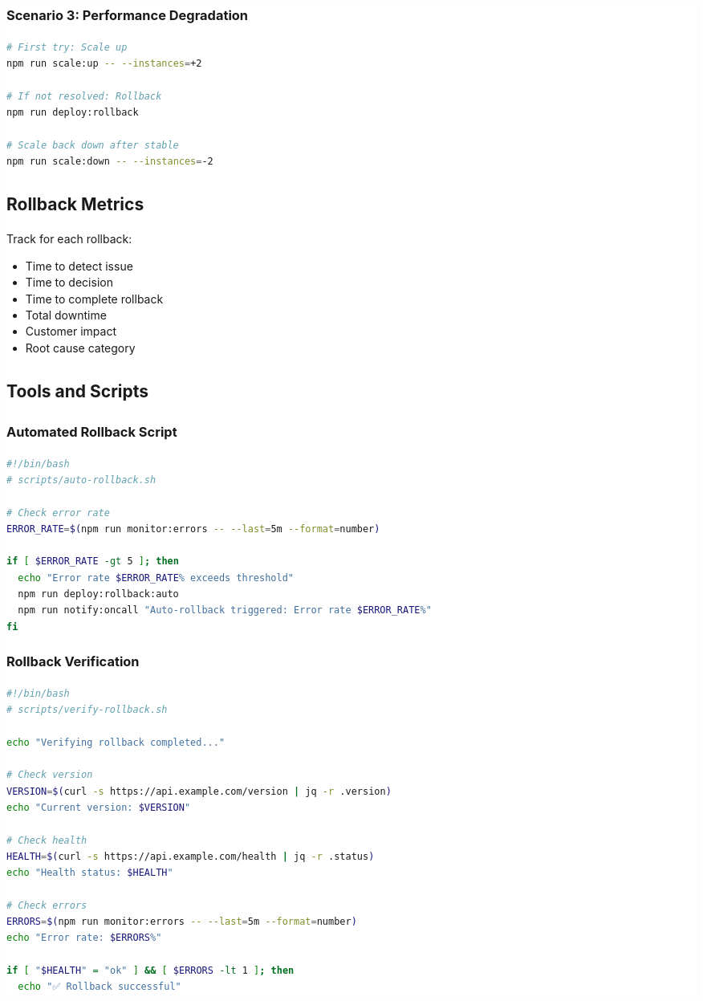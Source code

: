 ### Scenario 3: Performance Degradation

```bash
# First try: Scale up
npm run scale:up -- --instances=+2

# If not resolved: Rollback
npm run deploy:rollback

# Scale back down after stable
npm run scale:down -- --instances=-2
```

## Rollback Metrics

Track for each rollback:

- Time to detect issue
- Time to decision
- Time to complete rollback
- Total downtime
- Customer impact
- Root cause category

## Tools and Scripts

### Automated Rollback Script

```bash
#!/bin/bash
# scripts/auto-rollback.sh

# Check error rate
ERROR_RATE=$(npm run monitor:errors -- --last=5m --format=number)

if [ $ERROR_RATE -gt 5 ]; then
  echo "Error rate $ERROR_RATE% exceeds threshold"
  npm run deploy:rollback:auto
  npm run notify:oncall "Auto-rollback triggered: Error rate $ERROR_RATE%"
fi
```

### Rollback Verification

```bash
#!/bin/bash
# scripts/verify-rollback.sh

echo "Verifying rollback completed..."

# Check version
VERSION=$(curl -s https://api.example.com/version | jq -r .version)
echo "Current version: $VERSION"

# Check health
HEALTH=$(curl -s https://api.example.com/health | jq -r .status)
echo "Health status: $HEALTH"

# Check errors
ERRORS=$(npm run monitor:errors -- --last=5m --format=number)
echo "Error rate: $ERRORS%"

if [ "$HEALTH" = "ok" ] && [ $ERRORS -lt 1 ]; then
  echo "✅ Rollback successful"
```